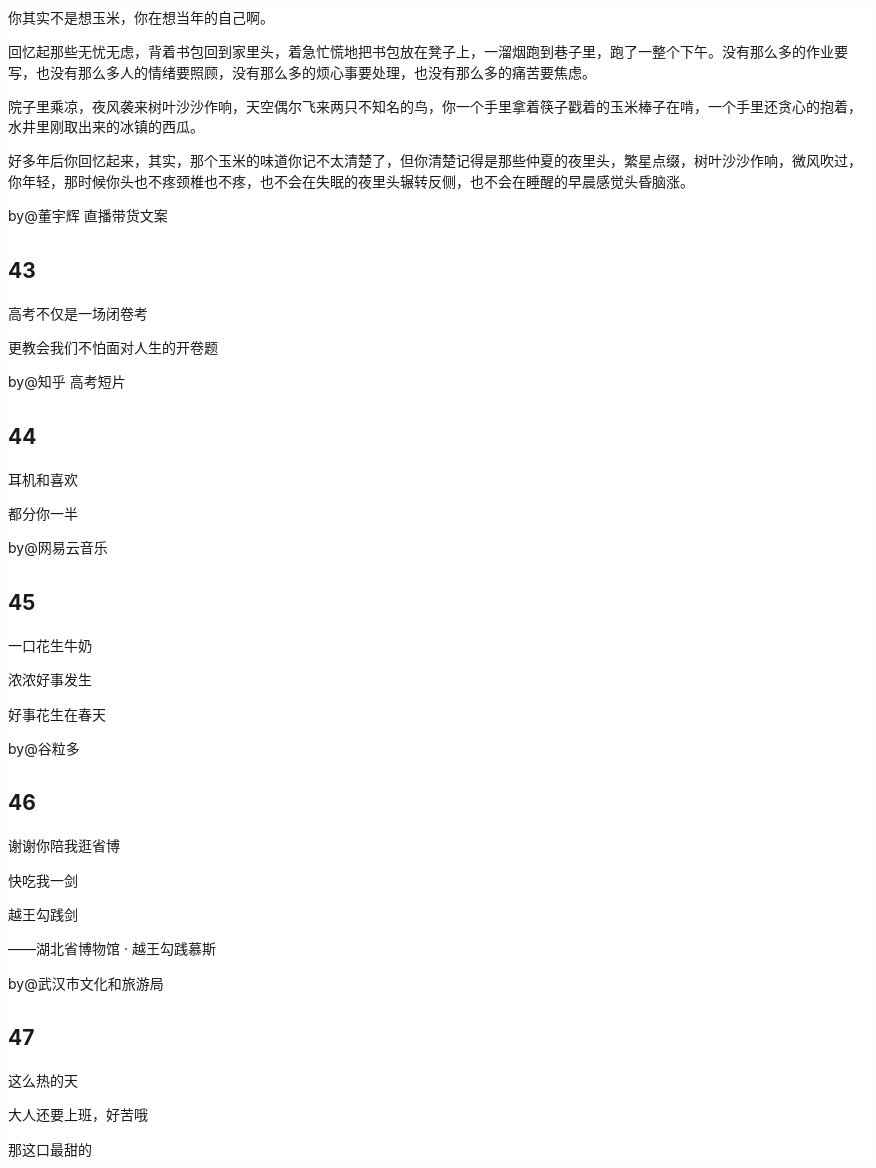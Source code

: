 你其实不是想玉米，你在想当年的自己啊。

回忆起那些无忧无虑，背着书包回到家里头，着急忙慌地把书包放在凳子上，一溜烟跑到巷子里，跑了一整个下午。没有那么多的作业要写，也没有那么多人的情绪要照顾，没有那么多的烦心事要处理，也没有那么多的痛苦要焦虑。

院子里乘凉，夜风袭来树叶沙沙作响，天空偶尔飞来两只不知名的鸟，你一个手里拿着筷子戳着的玉米棒子在啃，一个手里还贪心的抱着，水井里刚取出来的冰镇的西瓜。

好多年后你回忆起来，其实，那个玉米的味道你记不太清楚了，但你清楚记得是那些仲夏的夜里头，繁星点缀，树叶沙沙作响，微风吹过，你年轻，那时候你头也不疼颈椎也不疼，也不会在失眠的夜里头辗转反侧，也不会在睡醒的早晨感觉头昏脑涨。

by@董宇辉 直播带货文案

**43**
------

高考不仅是一场闭卷考

更教会我们不怕面对人生的开卷题

by@知乎 高考短片

**44**
------

耳机和喜欢

都分你一半

by@网易云音乐

**45**
------

一口花生牛奶

浓浓好事发生

好事花生在春天

by@谷粒多

**46**
------

谢谢你陪我逛省博

快吃我一剑

越王勾践剑

——湖北省博物馆 · 越王勾践慕斯

by@武汉市文化和旅游局

**47**
------

这么热的天

大人还要上班，好苦哦

那这口最甜的
